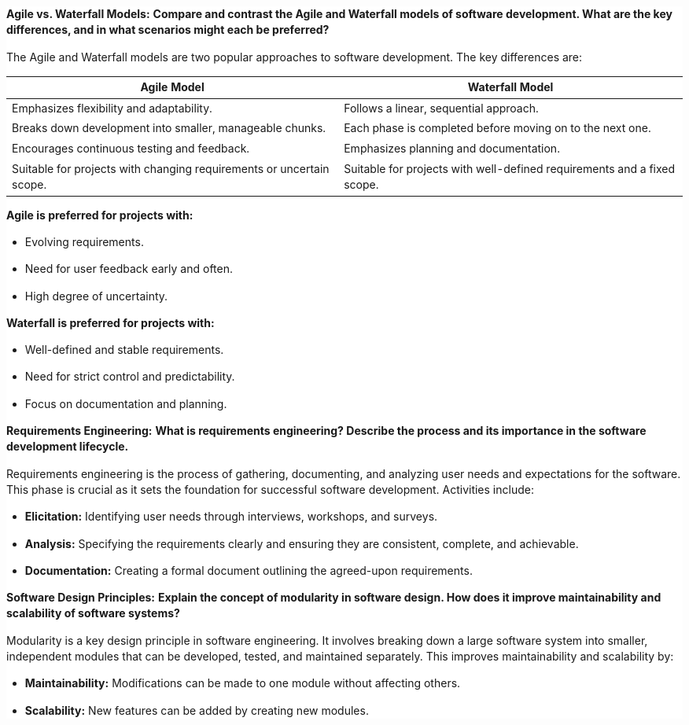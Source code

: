 **Agile vs. Waterfall Models:**
**Compare and contrast the Agile and Waterfall models of software development. What are the key differences, and in what scenarios might each be preferred?**

The Agile and Waterfall models are two popular approaches to software development. The key differences are:

| **Agile Model**                                                      | **Waterfall Model**                                                     |
| -------------------------------------------------------------------- | ----------------------------------------------------------------------- |
| Emphasizes flexibility and adaptability.                             | Follows a linear, sequential approach.                                  |
| Breaks down development into smaller, manageable chunks.             | Each phase is completed before moving on to the next one.               |
| Encourages continuous testing and feedback.                          | Emphasizes planning and documentation.                                  |
| Suitable for projects with changing requirements or uncertain scope. | Suitable for projects with well-defined requirements and a fixed scope. |
                                                                                                                                            
**Agile is preferred for projects with:**

*   Evolving requirements.

*   Need for user feedback early and often.

*   High degree of uncertainty.

**Waterfall is preferred for projects with:**

*   Well-defined and stable requirements.

*   Need for strict control and predictability.

*   Focus on documentation and planning.

**Requirements Engineering:**
**What is requirements engineering? Describe the process and its importance in the software development lifecycle.**

Requirements engineering is the process of gathering, documenting, and analyzing user needs and expectations for the software. This phase is crucial as it sets the foundation for successful software development. Activities include:

*   **Elicitation:** Identifying user needs through interviews, workshops, and surveys.

*   **Analysis:** Specifying the requirements clearly and ensuring they are consistent, complete, and achievable.

*   **Documentation:** Creating a formal document outlining the agreed-upon requirements.

**Software Design Principles:**
**Explain the concept of modularity in software design. How does it improve maintainability and scalability of software systems?**

Modularity is a key design principle in software engineering. It involves breaking down a large software system into smaller, independent modules that can be developed, tested, and maintained separately. This improves maintainability and scalability by:

*   **Maintainability:** Modifications can be made to one module without affecting others.

*   **Scalability:** New features can be added by creating new modules.
